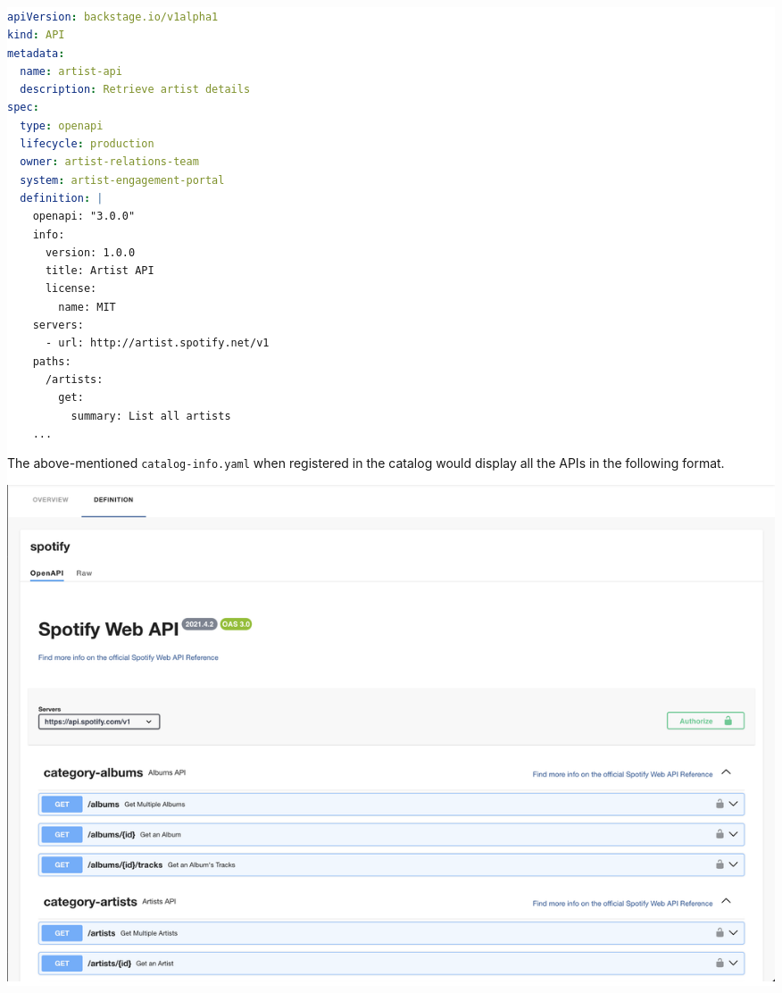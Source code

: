 <TabItem value="IDP 1.0>" label="IDP 1.0">

```YAML
apiVersion: backstage.io/v1alpha1
kind: API
metadata:
  name: artist-api
  description: Retrieve artist details
spec:
  type: openapi
  lifecycle: production
  owner: artist-relations-team
  system: artist-engagement-portal
  definition: |
    openapi: "3.0.0"
    info:
      version: 1.0.0
      title: Artist API
      license:
        name: MIT
    servers:
      - url: http://artist.spotify.net/v1
    paths:
      /artists:
        get:
          summary: List all artists
    ...
```

</TabItem>
</Tabs>

The above-mentioned `catalog-info.yaml` when registered in the catalog would display all the APIs in the following format.

![](./static/spotify-api.png)
